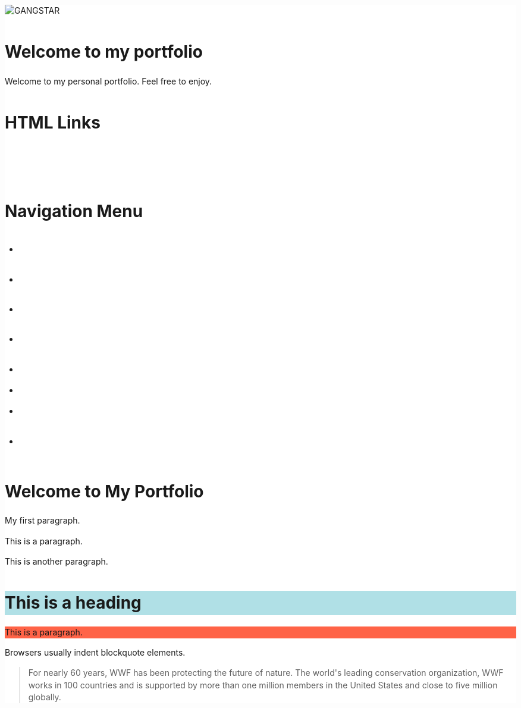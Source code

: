 <body style="background-color:white;"><img src="/Users/albertchang/Desktop/ALBERT CHANG III UNDERSTANDING/GANGSTAR (1).jpg" alt="GANGSTAR" width="1000" height="600">

</body>
	<head> 
	<meta charset="utf-8"> 
	<title>My portfolio</title> 
	<h1>Welcome to my portfolio</h1> 
	Welcome to my personal portfolio. Feel free to enjoy.</p> </body> </html>
<html>
<body>

<h1>HTML Links</h1>

<p><a href="https://changstar26.github.io/jdtoolkit-homepage/">Home</a></p>

</body>
</html>

<h1>Navigation Menu</h1>
<style>
a:link, a:visited {
  background-color: #white;
  color: white;
  padding: 15px 25px;
  text-align: center;
  text-decoration: none;
  display: inline-block;
}

a:hover, a:active {
  background-color: white;
}
</style>

<ul>
  <li><a href="index.html">Homepage</a></li>  
  <li><a href="AssignmentI.html">Assignment I: WEBSITE ON GITHUB PAGES</a></li>
  <li><a href="AssignmentII.html">Assignment II: BASIC PHOTO EDITING</a></li>
  <li><a href="AssignmentIII.html">Assignment III: PHOTO EDITING WITH PHOTOSHOP</a></li>
  <li><a href="AssignmentIV.html">Assignment IV: LOGO MADE WITH ILLUSTRATOR</a><li>
  <li><a href="AssignmentV.html">Assignment V: POSTER/FLYER MADE WITH ILLUSTRATOR</a></li>
  <li><a href="AssignmentVI.html">Assignment VI: BIG BOOKLET FINAL PROJECT</a></li>
</ul>

<h1>Welcome to My Portfolio</h1>

<p>My first paragraph.</p>
<p>This is a paragraph.</p>
<p>This is another paragraph.</p>

<h1 style="background-color:powderblue;">This is a heading</h1>
<p style="background-color:tomato;">This is a paragraph.</p>

<p>Browsers usually indent blockquote elements.</p>

<blockquote cite="http://www.worldwildlife.org/who/index.html">
For nearly 60 years, WWF has been protecting the future of nature. The world's leading conservation organization, WWF works in 100 countries and is supported by more than one million members in the United States and close to five million globally.
</blockquote>
